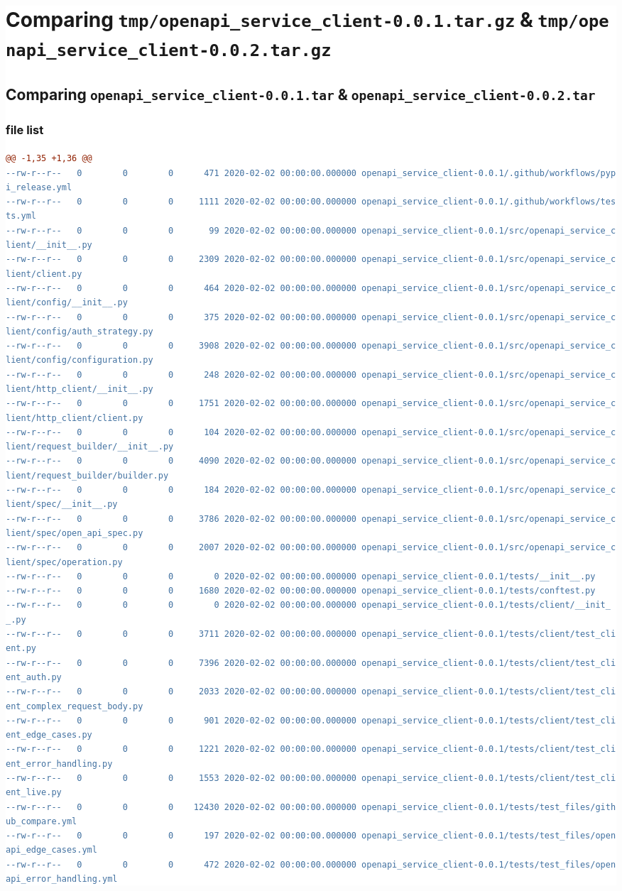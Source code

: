 # Comparing `tmp/openapi_service_client-0.0.1.tar.gz` & `tmp/openapi_service_client-0.0.2.tar.gz`

## Comparing `openapi_service_client-0.0.1.tar` & `openapi_service_client-0.0.2.tar`

### file list

```diff
@@ -1,35 +1,36 @@
--rw-r--r--   0        0        0      471 2020-02-02 00:00:00.000000 openapi_service_client-0.0.1/.github/workflows/pypi_release.yml
--rw-r--r--   0        0        0     1111 2020-02-02 00:00:00.000000 openapi_service_client-0.0.1/.github/workflows/tests.yml
--rw-r--r--   0        0        0       99 2020-02-02 00:00:00.000000 openapi_service_client-0.0.1/src/openapi_service_client/__init__.py
--rw-r--r--   0        0        0     2309 2020-02-02 00:00:00.000000 openapi_service_client-0.0.1/src/openapi_service_client/client.py
--rw-r--r--   0        0        0      464 2020-02-02 00:00:00.000000 openapi_service_client-0.0.1/src/openapi_service_client/config/__init__.py
--rw-r--r--   0        0        0      375 2020-02-02 00:00:00.000000 openapi_service_client-0.0.1/src/openapi_service_client/config/auth_strategy.py
--rw-r--r--   0        0        0     3908 2020-02-02 00:00:00.000000 openapi_service_client-0.0.1/src/openapi_service_client/config/configuration.py
--rw-r--r--   0        0        0      248 2020-02-02 00:00:00.000000 openapi_service_client-0.0.1/src/openapi_service_client/http_client/__init__.py
--rw-r--r--   0        0        0     1751 2020-02-02 00:00:00.000000 openapi_service_client-0.0.1/src/openapi_service_client/http_client/client.py
--rw-r--r--   0        0        0      104 2020-02-02 00:00:00.000000 openapi_service_client-0.0.1/src/openapi_service_client/request_builder/__init__.py
--rw-r--r--   0        0        0     4090 2020-02-02 00:00:00.000000 openapi_service_client-0.0.1/src/openapi_service_client/request_builder/builder.py
--rw-r--r--   0        0        0      184 2020-02-02 00:00:00.000000 openapi_service_client-0.0.1/src/openapi_service_client/spec/__init__.py
--rw-r--r--   0        0        0     3786 2020-02-02 00:00:00.000000 openapi_service_client-0.0.1/src/openapi_service_client/spec/open_api_spec.py
--rw-r--r--   0        0        0     2007 2020-02-02 00:00:00.000000 openapi_service_client-0.0.1/src/openapi_service_client/spec/operation.py
--rw-r--r--   0        0        0        0 2020-02-02 00:00:00.000000 openapi_service_client-0.0.1/tests/__init__.py
--rw-r--r--   0        0        0     1680 2020-02-02 00:00:00.000000 openapi_service_client-0.0.1/tests/conftest.py
--rw-r--r--   0        0        0        0 2020-02-02 00:00:00.000000 openapi_service_client-0.0.1/tests/client/__init__.py
--rw-r--r--   0        0        0     3711 2020-02-02 00:00:00.000000 openapi_service_client-0.0.1/tests/client/test_client.py
--rw-r--r--   0        0        0     7396 2020-02-02 00:00:00.000000 openapi_service_client-0.0.1/tests/client/test_client_auth.py
--rw-r--r--   0        0        0     2033 2020-02-02 00:00:00.000000 openapi_service_client-0.0.1/tests/client/test_client_complex_request_body.py
--rw-r--r--   0        0        0      901 2020-02-02 00:00:00.000000 openapi_service_client-0.0.1/tests/client/test_client_edge_cases.py
--rw-r--r--   0        0        0     1221 2020-02-02 00:00:00.000000 openapi_service_client-0.0.1/tests/client/test_client_error_handling.py
--rw-r--r--   0        0        0     1553 2020-02-02 00:00:00.000000 openapi_service_client-0.0.1/tests/client/test_client_live.py
--rw-r--r--   0        0        0    12430 2020-02-02 00:00:00.000000 openapi_service_client-0.0.1/tests/test_files/github_compare.yml
--rw-r--r--   0        0        0      197 2020-02-02 00:00:00.000000 openapi_service_client-0.0.1/tests/test_files/openapi_edge_cases.yml
--rw-r--r--   0        0        0      472 2020-02-02 00:00:00.000000 openapi_service_client-0.0.1/tests/test_files/openapi_error_handling.yml
```